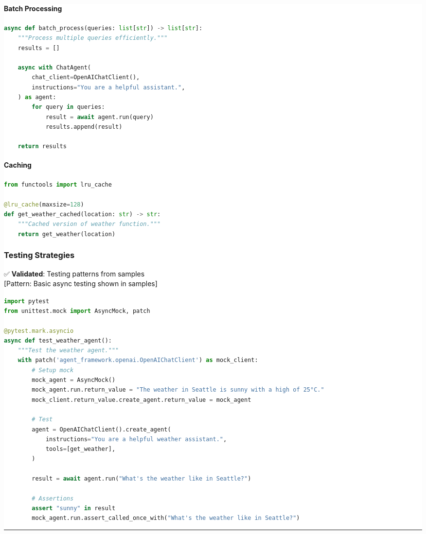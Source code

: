 #### Batch Processing

```python
async def batch_process(queries: list[str]) -> list[str]:
    """Process multiple queries efficiently."""
    results = []
    
    async with ChatAgent(
        chat_client=OpenAIChatClient(),
        instructions="You are a helpful assistant.",
    ) as agent:
        for query in queries:
            result = await agent.run(query)
            results.append(result)
    
    return results
```

#### Caching

```python
from functools import lru_cache

@lru_cache(maxsize=128)
def get_weather_cached(location: str) -> str:
    """Cached version of weather function."""
    return get_weather(location)
```

### Testing Strategies

✅ **Validated**: Testing patterns from samples  
[Pattern: Basic async testing shown in samples]

```python
import pytest
from unittest.mock import AsyncMock, patch

@pytest.mark.asyncio
async def test_weather_agent():
    """Test the weather agent."""
    with patch('agent_framework.openai.OpenAIChatClient') as mock_client:
        # Setup mock
        mock_agent = AsyncMock()
        mock_agent.run.return_value = "The weather in Seattle is sunny with a high of 25°C."
        mock_client.return_value.create_agent.return_value = mock_agent
        
        # Test
        agent = OpenAIChatClient().create_agent(
            instructions="You are a helpful weather assistant.",
            tools=[get_weather],
        )
        
        result = await agent.run("What's the weather like in Seattle?")
        
        # Assertions
        assert "sunny" in result
        mock_agent.run.assert_called_once_with("What's the weather like in Seattle?")
```

---